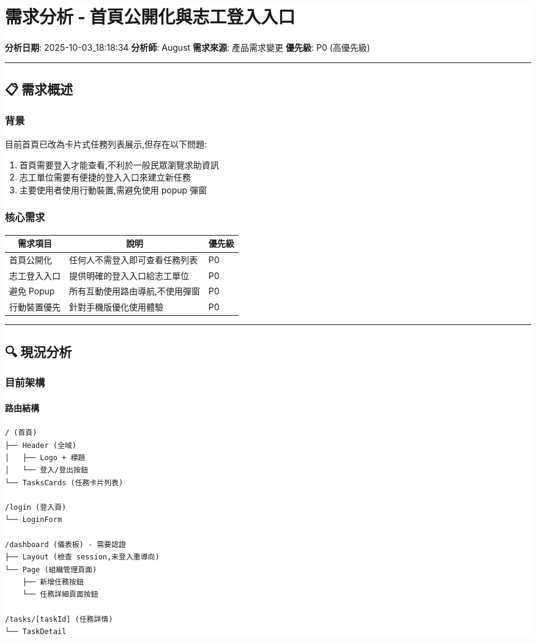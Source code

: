 # 需求分析 - 首頁公開化與志工登入入口

**分析日期**: 2025-10-03_18:18:34
**分析師**: August
**需求來源**: 產品需求變更
**優先級**: P0 (高優先級)

---

## 📋 需求概述

### 背景
目前首頁已改為卡片式任務列表展示,但存在以下問題:
1. 首頁需要登入才能查看,不利於一般民眾瀏覽求助資訊
2. 志工單位需要有便捷的登入入口來建立新任務
3. 主要使用者使用行動裝置,需避免使用 popup 彈窗

### 核心需求

| 需求項目 | 說明 | 優先級 |
|---------|------|--------|
| 首頁公開化 | 任何人不需登入即可查看任務列表 | P0 |
| 志工登入入口 | 提供明確的登入入口給志工單位 | P0 |
| 避免 Popup | 所有互動使用路由導航,不使用彈窗 | P0 |
| 行動裝置優先 | 針對手機版優化使用體驗 | P0 |

---

## 🔍 現況分析

### 目前架構

#### 路由結構
```
/ (首頁)
├── Header (全域)
│   ├── Logo + 標題
│   └── 登入/登出按鈕
└── TasksCards (任務卡片列表)

/login (登入頁)
└── LoginForm

/dashboard (儀表板) - 需要認證
├── Layout (檢查 session,未登入重導向)
└── Page (組織管理頁面)
    ├── 新增任務按鈕
    └── 任務詳細頁面按鈕

/tasks/[taskId] (任務詳情)
└── TaskDetail
```
